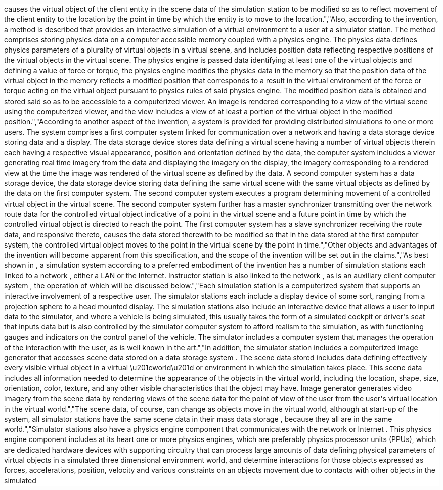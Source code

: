 causes the virtual object of the client entity in the scene data of the simulation station to be modified so as to reflect movement of the client entity to the location by the point in time by which the entity is to move to the location.","Also, according to the invention, a method is described that provides an interactive simulation of a virtual environment to a user at a simulator station. The method comprises storing physics data on a computer accessible memory coupled with a physics engine. The physics data defines physics parameters of a plurality of virtual objects in a virtual scene, and includes position data reflecting respective positions of the virtual objects in the virtual scene. The physics engine is passed data identifying at least one of the virtual objects and defining a value of force or torque, the physics engine modifies the physics data in the memory so that the position data of the virtual object in the memory reflects a modified position that corresponds to a result in the virtual environment of the force or torque acting on the virtual object pursuant to physics rules of said physics engine. The modified position data is obtained and stored said so as to be accessible to a computerized viewer. An image is rendered corresponding to a view of the virtual scene using the computerized viewer, and the view includes a view of at least a portion of the virtual object in the modified position.","According to another aspect of the invention, a system is provided for providing distributed simulations to one or more users. The system comprises a first computer system linked for communication over a network and having a data storage device storing data and a display. The data storage device stores data defining a virtual scene having a number of virtual objects therein each having a respective visual appearance, position and orientation defined by the data, the computer system includes a viewer generating real time imagery from the data and displaying the imagery on the display, the imagery corresponding to a rendered view at the time the image was rendered of the virtual scene as defined by the data. A second computer system has a data storage device, the data storage device storing data defining the same virtual scene with the same virtual objects as defined by the data on the first computer system. The second computer system executes a program determining movement of a controlled virtual object in the virtual scene. The second computer system further has a master synchronizer transmitting over the network route data for the controlled virtual object indicative of a point in the virtual scene and a future point in time by which the controlled virtual object is directed to reach the point. The first computer system has a slave synchronizer receiving the route data, and responsive thereto, causes the data stored therewith to be modified so that in the data stored at the first computer system, the controlled virtual object moves to the point in the virtual scene by the point in time.","Other objects and advantages of the invention will become apparent from this specification, and the scope of the invention will be set out in the claims.","As best shown in , a simulation system according to a preferred embodiment of the invention has a number of simulation stations  each linked to a network , either a LAN or the Internet. Instructor station  is also linked to the network , as is an auxiliary client computer system , the operation of which will be discussed below.","Each simulation station is a computerized system that supports an interactive involvement of a respective user. The simulator stations  each include a display device  of some sort, ranging from a projection sphere to a head mounted display. The simulation stations also include an interactive device that allows a user to input data to the simulator, and where a vehicle is being simulated, this usually takes the form of a simulated cockpit or driver's seat  that inputs data but is also controlled by the simulator computer system  to afford realism to the simulation, as with functioning gauges and indicators on the control panel of the vehicle. The simulator includes a computer system  that manages the operation of the interaction with the user, as is well known in the art.","In addition, the simulator station  includes a computerized image generator  that accesses scene data stored on a data storage system . The scene data stored includes data defining effectively every visible virtual object in a virtual \u201cworld\u201d or environment in which the simulation takes place. This scene data includes all information needed to determine the appearance of the objects in the virtual world, including the location, shape, size, orientation, color, texture, and any other visible characteristics that the object may have. Image generator  generates video imagery from the scene data by rendering views of the scene data for the point of view of the user from the user's virtual location in the virtual world.","The scene data, of course, can change as objects move in the virtual world, although at start-up of the system, all simulator stations  have the same scene data in their mass data storage , because they all are in the same world.","Simulator stations  also have a physics engine component  that communicates with the network or Internet . This physics engine component  includes at its heart one or more physics engines, which are preferably physics processor units (PPUs), which are dedicated hardware devices with supporting circuitry that can process large amounts of data defining physical parameters of virtual objects in a simulated three dimensional environment world, and determine interactions for those objects expressed as forces, accelerations, position, velocity and various constraints on an objects movement due to contacts with other objects in the simulated